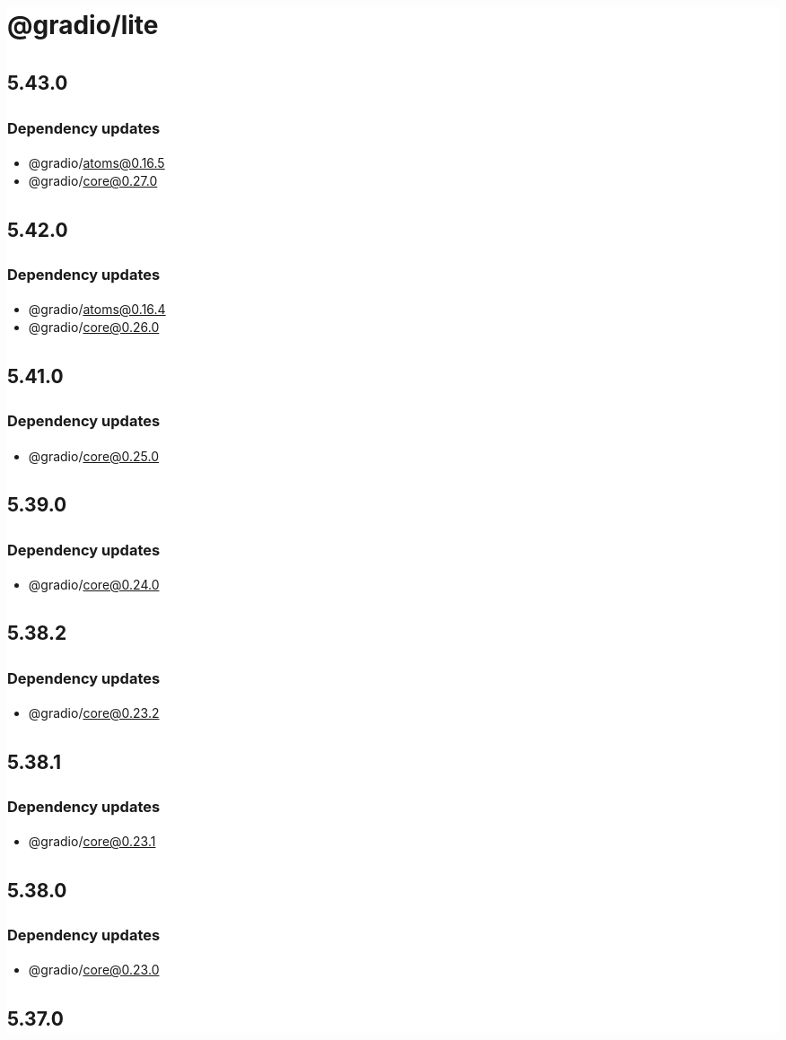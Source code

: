# @gradio/lite

## 5.43.0

### Dependency updates

- @gradio/atoms@0.16.5
- @gradio/core@0.27.0

## 5.42.0

### Dependency updates

- @gradio/atoms@0.16.4
- @gradio/core@0.26.0

## 5.41.0

### Dependency updates

- @gradio/core@0.25.0

## 5.39.0

### Dependency updates

- @gradio/core@0.24.0

## 5.38.2

### Dependency updates

- @gradio/core@0.23.2

## 5.38.1

### Dependency updates

- @gradio/core@0.23.1

## 5.38.0

### Dependency updates

- @gradio/core@0.23.0

## 5.37.0
